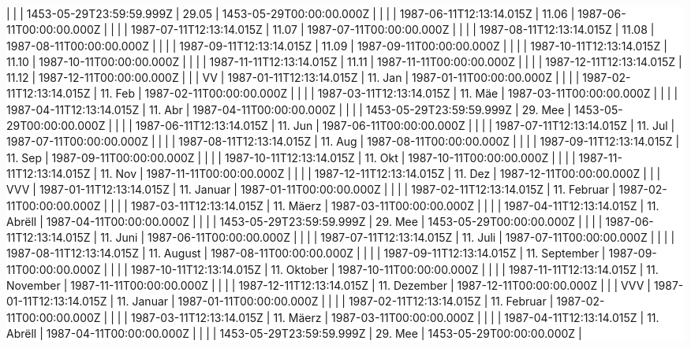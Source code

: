 |                                      |              | 1453-05-29T23:59:59.999Z | 29.05                                             | 1453-05-29T00:00:00.000Z |
|                                      |              | 1987-06-11T12:13:14.015Z | 11.06                                             | 1987-06-11T00:00:00.000Z |
|                                      |              | 1987-07-11T12:13:14.015Z | 11.07                                             | 1987-07-11T00:00:00.000Z |
|                                      |              | 1987-08-11T12:13:14.015Z | 11.08                                             | 1987-08-11T00:00:00.000Z |
|                                      |              | 1987-09-11T12:13:14.015Z | 11.09                                             | 1987-09-11T00:00:00.000Z |
|                                      |              | 1987-10-11T12:13:14.015Z | 11.10                                             | 1987-10-11T00:00:00.000Z |
|                                      |              | 1987-11-11T12:13:14.015Z | 11.11                                             | 1987-11-11T00:00:00.000Z |
|                                      |              | 1987-12-11T12:13:14.015Z | 11.12                                             | 1987-12-11T00:00:00.000Z |
|                                      | VV           | 1987-01-11T12:13:14.015Z | 11. Jan                                           | 1987-01-11T00:00:00.000Z |
|                                      |              | 1987-02-11T12:13:14.015Z | 11. Feb                                           | 1987-02-11T00:00:00.000Z |
|                                      |              | 1987-03-11T12:13:14.015Z | 11. Mäe                                           | 1987-03-11T00:00:00.000Z |
|                                      |              | 1987-04-11T12:13:14.015Z | 11. Abr                                           | 1987-04-11T00:00:00.000Z |
|                                      |              | 1453-05-29T23:59:59.999Z | 29. Mee                                           | 1453-05-29T00:00:00.000Z |
|                                      |              | 1987-06-11T12:13:14.015Z | 11. Jun                                           | 1987-06-11T00:00:00.000Z |
|                                      |              | 1987-07-11T12:13:14.015Z | 11. Jul                                           | 1987-07-11T00:00:00.000Z |
|                                      |              | 1987-08-11T12:13:14.015Z | 11. Aug                                           | 1987-08-11T00:00:00.000Z |
|                                      |              | 1987-09-11T12:13:14.015Z | 11. Sep                                           | 1987-09-11T00:00:00.000Z |
|                                      |              | 1987-10-11T12:13:14.015Z | 11. Okt                                           | 1987-10-11T00:00:00.000Z |
|                                      |              | 1987-11-11T12:13:14.015Z | 11. Nov                                           | 1987-11-11T00:00:00.000Z |
|                                      |              | 1987-12-11T12:13:14.015Z | 11. Dez                                           | 1987-12-11T00:00:00.000Z |
|                                      | VVV          | 1987-01-11T12:13:14.015Z | 11. Januar                                        | 1987-01-11T00:00:00.000Z |
|                                      |              | 1987-02-11T12:13:14.015Z | 11. Februar                                       | 1987-02-11T00:00:00.000Z |
|                                      |              | 1987-03-11T12:13:14.015Z | 11. Mäerz                                         | 1987-03-11T00:00:00.000Z |
|                                      |              | 1987-04-11T12:13:14.015Z | 11. Abrëll                                        | 1987-04-11T00:00:00.000Z |
|                                      |              | 1453-05-29T23:59:59.999Z | 29. Mee                                           | 1453-05-29T00:00:00.000Z |
|                                      |              | 1987-06-11T12:13:14.015Z | 11. Juni                                          | 1987-06-11T00:00:00.000Z |
|                                      |              | 1987-07-11T12:13:14.015Z | 11. Juli                                          | 1987-07-11T00:00:00.000Z |
|                                      |              | 1987-08-11T12:13:14.015Z | 11. August                                        | 1987-08-11T00:00:00.000Z |
|                                      |              | 1987-09-11T12:13:14.015Z | 11. September                                     | 1987-09-11T00:00:00.000Z |
|                                      |              | 1987-10-11T12:13:14.015Z | 11. Oktober                                       | 1987-10-11T00:00:00.000Z |
|                                      |              | 1987-11-11T12:13:14.015Z | 11. November                                      | 1987-11-11T00:00:00.000Z |
|                                      |              | 1987-12-11T12:13:14.015Z | 11. Dezember                                      | 1987-12-11T00:00:00.000Z |
|                                      | VVV          | 1987-01-11T12:13:14.015Z | 11. Januar                                        | 1987-01-11T00:00:00.000Z |
|                                      |              | 1987-02-11T12:13:14.015Z | 11. Februar                                       | 1987-02-11T00:00:00.000Z |
|                                      |              | 1987-03-11T12:13:14.015Z | 11. Mäerz                                         | 1987-03-11T00:00:00.000Z |
|                                      |              | 1987-04-11T12:13:14.015Z | 11. Abrëll                                        | 1987-04-11T00:00:00.000Z |
|                                      |              | 1453-05-29T23:59:59.999Z | 29. Mee                                           | 1453-05-29T00:00:00.000Z |